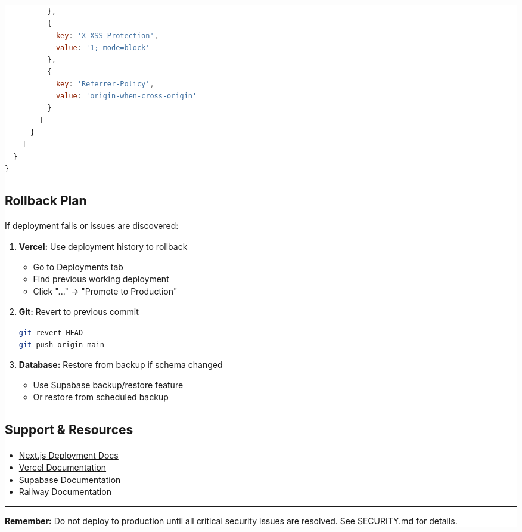 ```javascript
          },
          {
            key: 'X-XSS-Protection',
            value: '1; mode=block'
          },
          {
            key: 'Referrer-Policy',
            value: 'origin-when-cross-origin'
          }
        ]
      }
    ]
  }
}
```

## Rollback Plan

If deployment fails or issues are discovered:

1. **Vercel:** Use deployment history to rollback
   - Go to Deployments tab
   - Find previous working deployment
   - Click "..." → "Promote to Production"

2. **Git:** Revert to previous commit
   ```bash
   git revert HEAD
   git push origin main
   ```

3. **Database:** Restore from backup if schema changed
   - Use Supabase backup/restore feature
   - Or restore from scheduled backup

## Support & Resources

- [Next.js Deployment Docs](https://nextjs.org/docs/deployment)
- [Vercel Documentation](https://vercel.com/docs)
- [Supabase Documentation](https://supabase.com/docs)
- [Railway Documentation](https://docs.railway.app/)

---

**Remember:** Do not deploy to production until all critical security issues are resolved. See [SECURITY.md](./SECURITY.md) for details.
